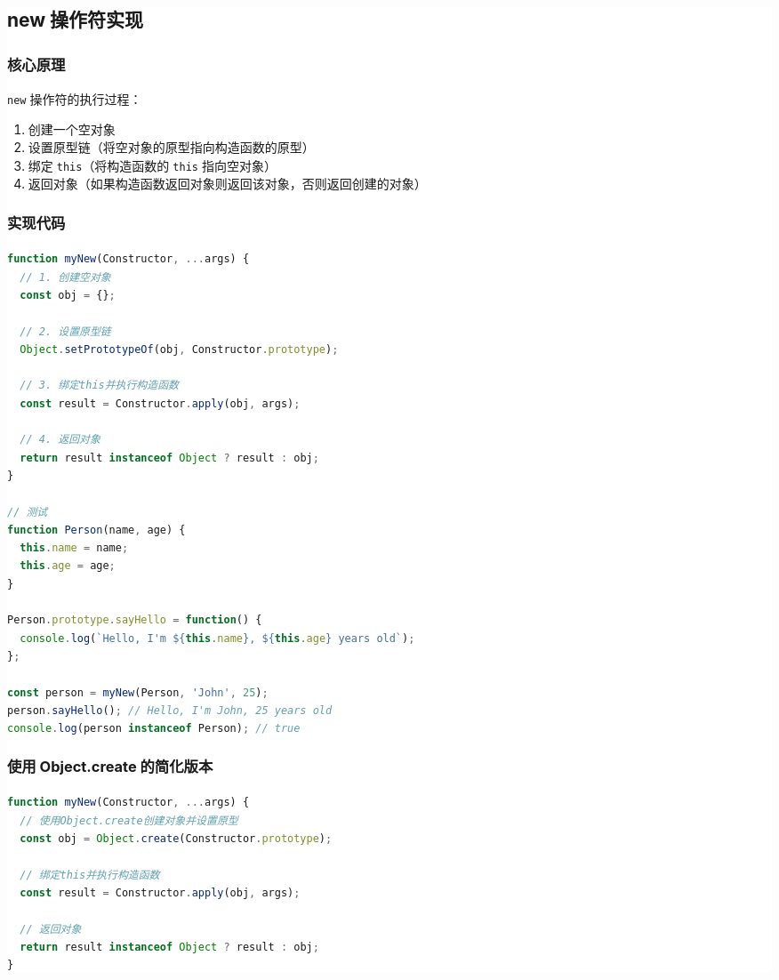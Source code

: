 ## new 操作符实现

### 核心原理
`new` 操作符的执行过程：
1. 创建一个空对象
2. 设置原型链（将空对象的原型指向构造函数的原型）
3. 绑定 `this`（将构造函数的 `this` 指向空对象）
4. 返回对象（如果构造函数返回对象则返回该对象，否则返回创建的对象）

### 实现代码
```javascript
function myNew(Constructor, ...args) {
  // 1. 创建空对象
  const obj = {};
  
  // 2. 设置原型链
  Object.setPrototypeOf(obj, Constructor.prototype);
  
  // 3. 绑定this并执行构造函数
  const result = Constructor.apply(obj, args);
  
  // 4. 返回对象
  return result instanceof Object ? result : obj;
}

// 测试
function Person(name, age) {
  this.name = name;
  this.age = age;
}

Person.prototype.sayHello = function() {
  console.log(`Hello, I'm ${this.name}, ${this.age} years old`);
};

const person = myNew(Person, 'John', 25);
person.sayHello(); // Hello, I'm John, 25 years old
console.log(person instanceof Person); // true
```

### 使用 Object.create 的简化版本
```javascript
function myNew(Constructor, ...args) {
  // 使用Object.create创建对象并设置原型
  const obj = Object.create(Constructor.prototype);
  
  // 绑定this并执行构造函数
  const result = Constructor.apply(obj, args);
  
  // 返回对象
  return result instanceof Object ? result : obj;
}
```
